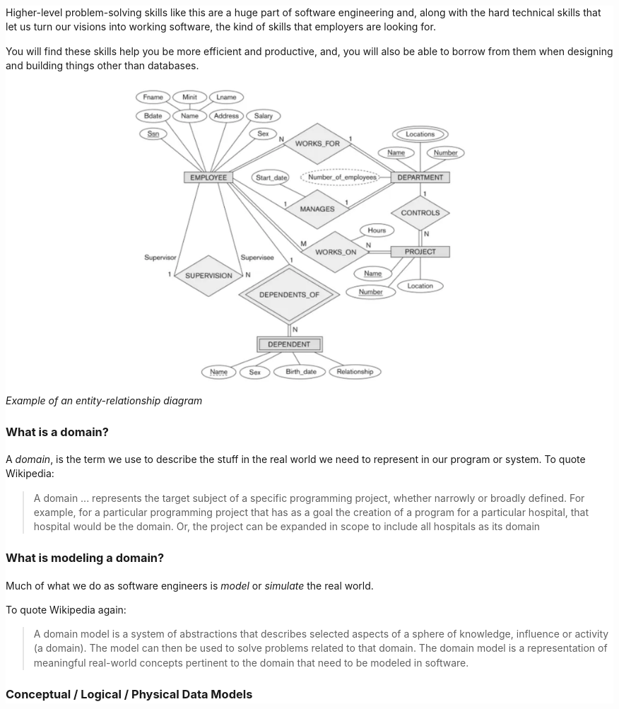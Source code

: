 Higher-level problem-solving skills like this are a huge part of software engineering and, along with the hard technical skills that let us turn our visions into working software, the kind of skills that employers are looking for.

You will find these skills help you be more efficient and productive, and, you will also be able to borrow from them when designing and building things other than databases.

![sample entity relationship diagram of a company](./page-resources/entity-relationship-diagram-company-database.webp)
*Example of an entity-relationship diagram*

### What is a domain?

A *domain*, is the term we use to describe the stuff in the real world we need to represent in our program or system.  To quote Wikipedia:

> A domain ... represents the target subject of a specific programming project, whether narrowly or broadly defined. For example, for a particular programming project that has as a goal the creation of a program for a particular hospital, that hospital would be the domain. Or, the project can be expanded in scope to include all hospitals as its domain

### What is modeling a domain?

Much of what we do as software engineers is *model* or *simulate* the real world.

To quote Wikipedia again:

> A domain model is a system of abstractions that describes selected aspects of a sphere of knowledge, influence or activity (a domain). The model can then be used to solve problems related to that domain. The domain model is a representation of meaningful real-world concepts pertinent to the domain that need to be modeled in software.

### Conceptual / Logical / Physical Data Models
